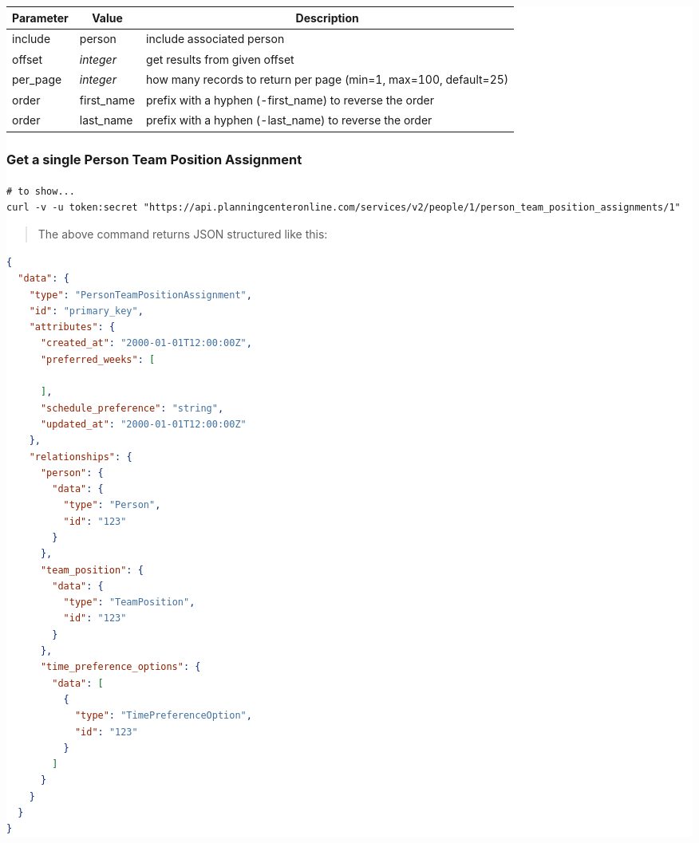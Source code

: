 Parameter | Value | Description
--------- | ----- | -----------
include | person | include associated person
offset | _integer_ | get results from given offset
per_page | _integer_ | how many records to return per page (min=1, max=100, default=25)
order | first_name | prefix with a hyphen (-first_name) to reverse the order
order | last_name | prefix with a hyphen (-last_name) to reverse the order

### Get a single Person Team Position Assignment

```shell
# to show...
curl -v -u token:secret "https://api.planningcenteronline.com/services/v2/people/1/person_team_position_assignments/1"
```


> The above command returns JSON structured like this:

```json
{
  "data": {
    "type": "PersonTeamPositionAssignment",
    "id": "primary_key",
    "attributes": {
      "created_at": "2000-01-01T12:00:00Z",
      "preferred_weeks": [

      ],
      "schedule_preference": "string",
      "updated_at": "2000-01-01T12:00:00Z"
    },
    "relationships": {
      "person": {
        "data": {
          "type": "Person",
          "id": "123"
        }
      },
      "team_position": {
        "data": {
          "type": "TeamPosition",
          "id": "123"
        }
      },
      "time_preference_options": {
        "data": [
          {
            "type": "TimePreferenceOption",
            "id": "123"
          }
        ]
      }
    }
  }
}
```
